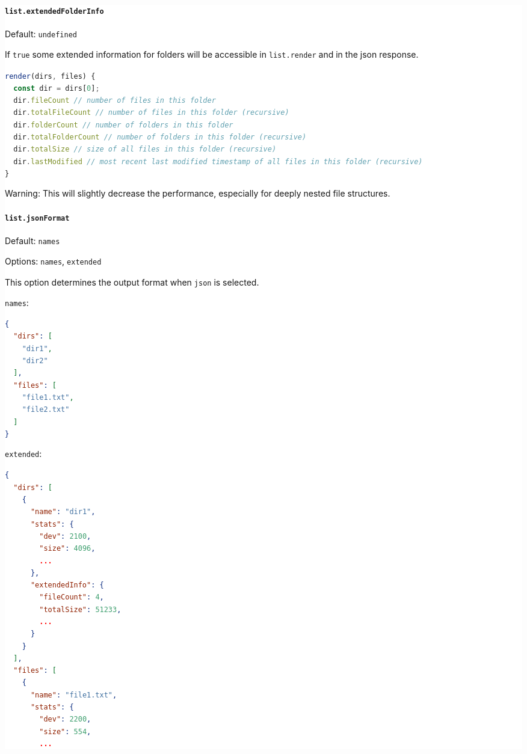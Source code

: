 #### `list.extendedFolderInfo`

Default: `undefined`

If `true` some extended information for folders will be accessible in `list.render` and in the json response.

```js
render(dirs, files) {
  const dir = dirs[0];
  dir.fileCount // number of files in this folder
  dir.totalFileCount // number of files in this folder (recursive)
  dir.folderCount // number of folders in this folder
  dir.totalFolderCount // number of folders in this folder (recursive)
  dir.totalSize // size of all files in this folder (recursive)
  dir.lastModified // most recent last modified timestamp of all files in this folder (recursive)
}
```

Warning: This will slightly decrease the performance, especially for deeply nested file structures.

#### `list.jsonFormat`

Default: `names`

Options: `names`, `extended`

This option determines the output format when `json` is selected.

`names`:
```json
{
  "dirs": [
    "dir1",
    "dir2"
  ],
  "files": [
    "file1.txt",
    "file2.txt"
  ]
}
```

`extended`:
```json
{
  "dirs": [
    {
      "name": "dir1",
      "stats": {
        "dev": 2100,
        "size": 4096,
        ...
      },
      "extendedInfo": {
        "fileCount": 4,
        "totalSize": 51233,
        ...
      }
    }
  ],
  "files": [
    {
      "name": "file1.txt",
      "stats": {
        "dev": 2200,
        "size": 554,
        ...
```